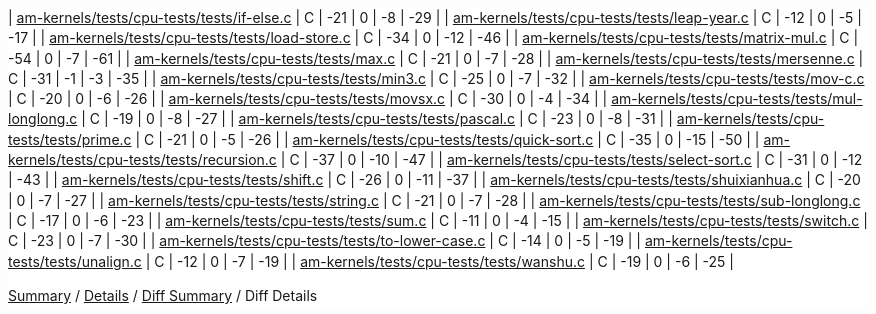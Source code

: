 | [am-kernels/tests/cpu-tests/tests/if-else.c](/am-kernels/tests/cpu-tests/tests/if-else.c) | C | -21 | 0 | -8 | -29 |
| [am-kernels/tests/cpu-tests/tests/leap-year.c](/am-kernels/tests/cpu-tests/tests/leap-year.c) | C | -12 | 0 | -5 | -17 |
| [am-kernels/tests/cpu-tests/tests/load-store.c](/am-kernels/tests/cpu-tests/tests/load-store.c) | C | -34 | 0 | -12 | -46 |
| [am-kernels/tests/cpu-tests/tests/matrix-mul.c](/am-kernels/tests/cpu-tests/tests/matrix-mul.c) | C | -54 | 0 | -7 | -61 |
| [am-kernels/tests/cpu-tests/tests/max.c](/am-kernels/tests/cpu-tests/tests/max.c) | C | -21 | 0 | -7 | -28 |
| [am-kernels/tests/cpu-tests/tests/mersenne.c](/am-kernels/tests/cpu-tests/tests/mersenne.c) | C | -31 | -1 | -3 | -35 |
| [am-kernels/tests/cpu-tests/tests/min3.c](/am-kernels/tests/cpu-tests/tests/min3.c) | C | -25 | 0 | -7 | -32 |
| [am-kernels/tests/cpu-tests/tests/mov-c.c](/am-kernels/tests/cpu-tests/tests/mov-c.c) | C | -20 | 0 | -6 | -26 |
| [am-kernels/tests/cpu-tests/tests/movsx.c](/am-kernels/tests/cpu-tests/tests/movsx.c) | C | -30 | 0 | -4 | -34 |
| [am-kernels/tests/cpu-tests/tests/mul-longlong.c](/am-kernels/tests/cpu-tests/tests/mul-longlong.c) | C | -19 | 0 | -8 | -27 |
| [am-kernels/tests/cpu-tests/tests/pascal.c](/am-kernels/tests/cpu-tests/tests/pascal.c) | C | -23 | 0 | -8 | -31 |
| [am-kernels/tests/cpu-tests/tests/prime.c](/am-kernels/tests/cpu-tests/tests/prime.c) | C | -21 | 0 | -5 | -26 |
| [am-kernels/tests/cpu-tests/tests/quick-sort.c](/am-kernels/tests/cpu-tests/tests/quick-sort.c) | C | -35 | 0 | -15 | -50 |
| [am-kernels/tests/cpu-tests/tests/recursion.c](/am-kernels/tests/cpu-tests/tests/recursion.c) | C | -37 | 0 | -10 | -47 |
| [am-kernels/tests/cpu-tests/tests/select-sort.c](/am-kernels/tests/cpu-tests/tests/select-sort.c) | C | -31 | 0 | -12 | -43 |
| [am-kernels/tests/cpu-tests/tests/shift.c](/am-kernels/tests/cpu-tests/tests/shift.c) | C | -26 | 0 | -11 | -37 |
| [am-kernels/tests/cpu-tests/tests/shuixianhua.c](/am-kernels/tests/cpu-tests/tests/shuixianhua.c) | C | -20 | 0 | -7 | -27 |
| [am-kernels/tests/cpu-tests/tests/string.c](/am-kernels/tests/cpu-tests/tests/string.c) | C | -21 | 0 | -7 | -28 |
| [am-kernels/tests/cpu-tests/tests/sub-longlong.c](/am-kernels/tests/cpu-tests/tests/sub-longlong.c) | C | -17 | 0 | -6 | -23 |
| [am-kernels/tests/cpu-tests/tests/sum.c](/am-kernels/tests/cpu-tests/tests/sum.c) | C | -11 | 0 | -4 | -15 |
| [am-kernels/tests/cpu-tests/tests/switch.c](/am-kernels/tests/cpu-tests/tests/switch.c) | C | -23 | 0 | -7 | -30 |
| [am-kernels/tests/cpu-tests/tests/to-lower-case.c](/am-kernels/tests/cpu-tests/tests/to-lower-case.c) | C | -14 | 0 | -5 | -19 |
| [am-kernels/tests/cpu-tests/tests/unalign.c](/am-kernels/tests/cpu-tests/tests/unalign.c) | C | -12 | 0 | -7 | -19 |
| [am-kernels/tests/cpu-tests/tests/wanshu.c](/am-kernels/tests/cpu-tests/tests/wanshu.c) | C | -19 | 0 | -6 | -25 |

[Summary](results.md) / [Details](details.md) / [Diff Summary](diff.md) / Diff Details